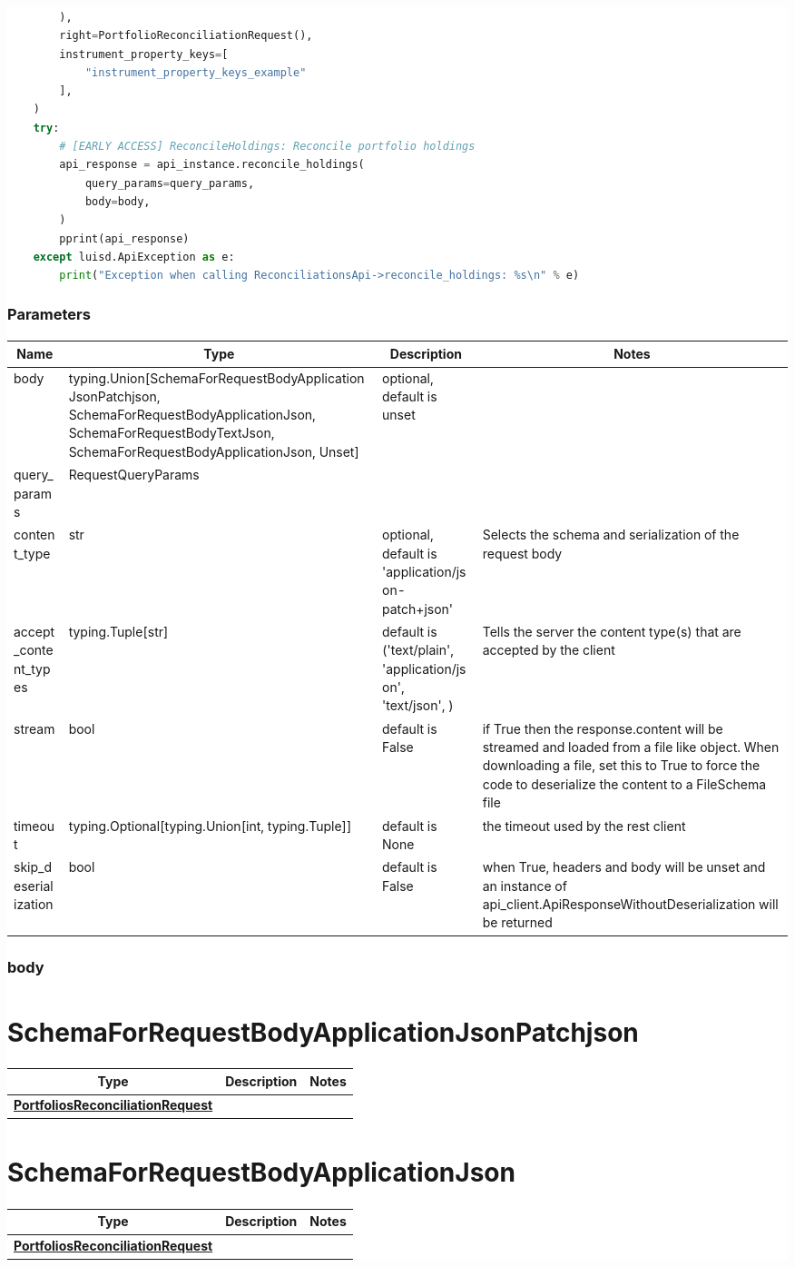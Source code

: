 ```python
        ),
        right=PortfolioReconciliationRequest(),
        instrument_property_keys=[
            "instrument_property_keys_example"
        ],
    )
    try:
        # [EARLY ACCESS] ReconcileHoldings: Reconcile portfolio holdings
        api_response = api_instance.reconcile_holdings(
            query_params=query_params,
            body=body,
        )
        pprint(api_response)
    except luisd.ApiException as e:
        print("Exception when calling ReconciliationsApi->reconcile_holdings: %s\n" % e)
```
### Parameters

Name | Type | Description  | Notes
------------- | ------------- | ------------- | -------------
body | typing.Union[SchemaForRequestBodyApplicationJsonPatchjson, SchemaForRequestBodyApplicationJson, SchemaForRequestBodyTextJson, SchemaForRequestBodyApplicationJson, Unset] | optional, default is unset |
query_params | RequestQueryParams | |
content_type | str | optional, default is 'application/json-patch+json' | Selects the schema and serialization of the request body
accept_content_types | typing.Tuple[str] | default is ('text/plain', 'application/json', 'text/json', ) | Tells the server the content type(s) that are accepted by the client
stream | bool | default is False | if True then the response.content will be streamed and loaded from a file like object. When downloading a file, set this to True to force the code to deserialize the content to a FileSchema file
timeout | typing.Optional[typing.Union[int, typing.Tuple]] | default is None | the timeout used by the rest client
skip_deserialization | bool | default is False | when True, headers and body will be unset and an instance of api_client.ApiResponseWithoutDeserialization will be returned

### body

# SchemaForRequestBodyApplicationJsonPatchjson
Type | Description  | Notes
------------- | ------------- | -------------
[**PortfoliosReconciliationRequest**](../../models/PortfoliosReconciliationRequest.md) |  | 


# SchemaForRequestBodyApplicationJson
Type | Description  | Notes
------------- | ------------- | -------------
[**PortfoliosReconciliationRequest**](../../models/PortfoliosReconciliationRequest.md) |  | 
